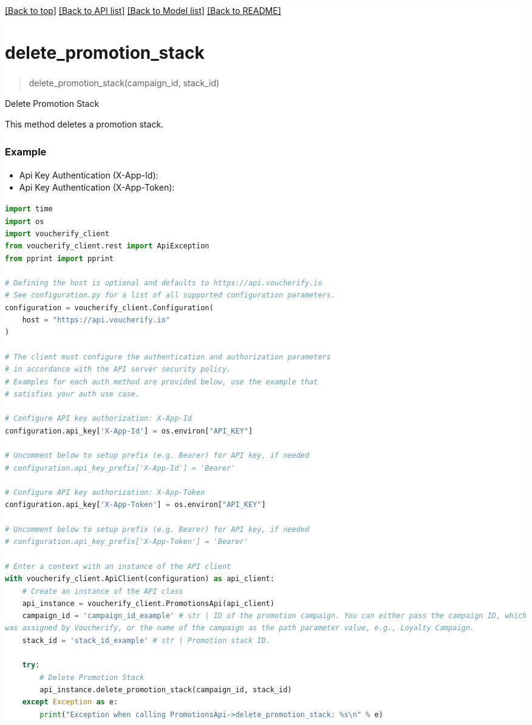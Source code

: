 [[Back to top]](#) [[Back to API list]](../README.md#documentation-for-api-endpoints) [[Back to Model list]](../README.md#documentation-for-models) [[Back to README]](../README.md)

# **delete_promotion_stack**
> delete_promotion_stack(campaign_id, stack_id)

Delete Promotion Stack

This method deletes a promotion stack.

### Example

* Api Key Authentication (X-App-Id):
* Api Key Authentication (X-App-Token):
```python
import time
import os
import voucherify_client
from voucherify_client.rest import ApiException
from pprint import pprint

# Defining the host is optional and defaults to https://api.voucherify.io
# See configuration.py for a list of all supported configuration parameters.
configuration = voucherify_client.Configuration(
    host = "https://api.voucherify.io"
)

# The client must configure the authentication and authorization parameters
# in accordance with the API server security policy.
# Examples for each auth method are provided below, use the example that
# satisfies your auth use case.

# Configure API key authorization: X-App-Id
configuration.api_key['X-App-Id'] = os.environ["API_KEY"]

# Uncomment below to setup prefix (e.g. Bearer) for API key, if needed
# configuration.api_key_prefix['X-App-Id'] = 'Bearer'

# Configure API key authorization: X-App-Token
configuration.api_key['X-App-Token'] = os.environ["API_KEY"]

# Uncomment below to setup prefix (e.g. Bearer) for API key, if needed
# configuration.api_key_prefix['X-App-Token'] = 'Bearer'

# Enter a context with an instance of the API client
with voucherify_client.ApiClient(configuration) as api_client:
    # Create an instance of the API class
    api_instance = voucherify_client.PromotionsApi(api_client)
    campaign_id = 'campaign_id_example' # str | ID of the promotion campaign. You can either pass the campaign ID, which was assigned by Voucherify, or the name of the campaign as the path parameter value, e.g., Loyalty Campaign. 
    stack_id = 'stack_id_example' # str | Promotion stack ID.

    try:
        # Delete Promotion Stack
        api_instance.delete_promotion_stack(campaign_id, stack_id)
    except Exception as e:
        print("Exception when calling PromotionsApi->delete_promotion_stack: %s\n" % e)
```
